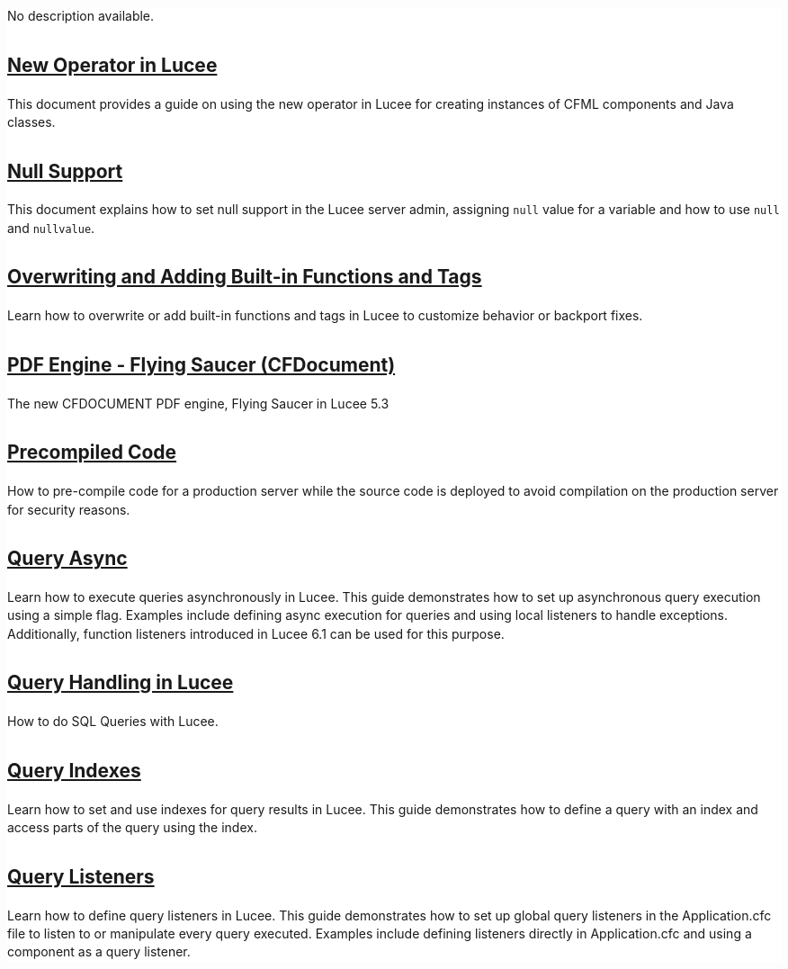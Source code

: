 No description available.

## [New Operator in Lucee](/docs/recipes/new-operator.md)

This document provides a guide on using the new operator in Lucee for creating instances of CFML components and Java classes.

## [Null Support](/docs/recipes/null-support.md)

This document explains how to set null support in the Lucee server admin, assigning `null` value for a variable and how to use `null` and `nullvalue`.

## [Overwriting and Adding Built-in Functions and Tags](/docs/recipes/overwrite-build-in-functions-tags.md)

Learn how to overwrite or add built-in functions and tags in Lucee to customize behavior or backport fixes.

## [PDF Engine - Flying Saucer (CFDocument)](/docs/recipes/pdf-engine-flying-saucer.md)

The new CFDOCUMENT PDF engine, Flying Saucer in Lucee 5.3

## [Precompiled Code](/docs/recipes/precompiled-code.md)

How to pre-compile code for a production server while the source code is deployed to avoid compilation on the production server for security reasons.

## [Query Async](/docs/recipes/query-async.md)

Learn how to execute queries asynchronously in Lucee. This guide demonstrates how to set up asynchronous query execution using a simple flag. Examples include defining async execution for queries and using local listeners to handle exceptions. Additionally, function listeners introduced in Lucee 6.1 can be used for this purpose.

## [Query Handling in Lucee](/docs/recipes/query-handling.md)

How to do SQL Queries with Lucee.

## [Query Indexes](/docs/recipes/query-indexes.md)

Learn how to set and use indexes for query results in Lucee. This guide demonstrates how to define a query with an index and access parts of the query using the index.

## [Query Listeners](/docs/recipes/query-listener.md)

Learn how to define query listeners in Lucee. This guide demonstrates how to set up global query listeners in the Application.cfc file to listen to or manipulate every query executed. Examples include defining listeners directly in Application.cfc and using a component as a query listener.
